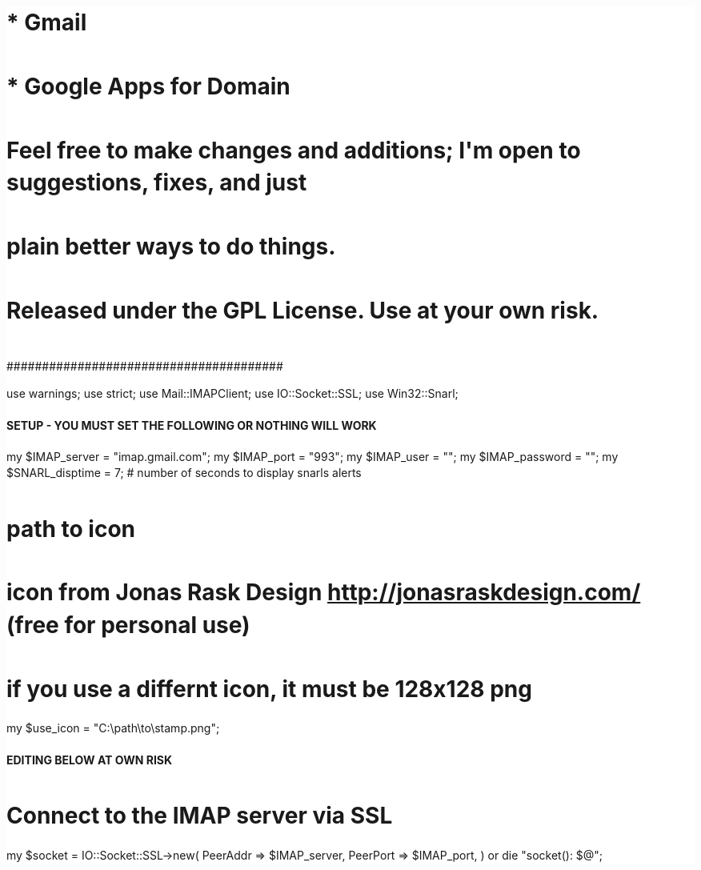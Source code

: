 #  * Gmail
#  * Google Apps for Domain
#
#  Feel free to make changes and additions;  I'm open to suggestions, fixes, and just
#  plain better ways to do things.
#
#  Released under the GPL License.  Use at your own risk.
#
#######################################

use warnings;
use strict;
use Mail::IMAPClient;
use IO::Socket::SSL;
use Win32::Snarl;

#### SETUP - YOU MUST SET THE FOLLOWING OR NOTHING WILL WORK
my $IMAP_server = "imap.gmail.com";
my $IMAP_port = "993";
my $IMAP_user = "";
my $IMAP_password = "";
my $SNARL_disptime = 7; # number of seconds to display snarls alerts

# path to icon
# icon from Jonas Rask Design http://jonasraskdesign.com/ (free for personal use)
# if you use a differnt icon, it must be 128x128 png
my $use_icon = "C:\\path\\to\\stamp.png";


#### EDITING BELOW AT OWN RISK

# Connect to the IMAP server via SSL
my $socket = IO::Socket::SSL->new(
   PeerAddr => $IMAP_server,
   PeerPort => $IMAP_port,
  )
  or die "socket(): $@";
